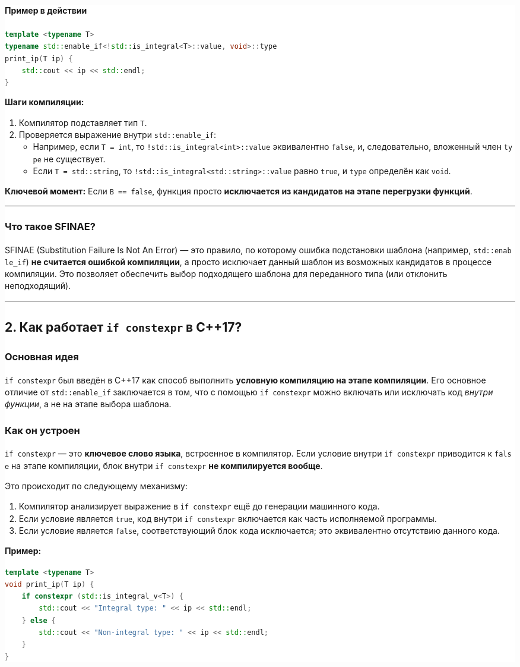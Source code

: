 #### **Пример в действии**
```cpp
template <typename T>
typename std::enable_if<!std::is_integral<T>::value, void>::type
print_ip(T ip) {
    std::cout << ip << std::endl;
}
```

**Шаги компиляции:**
1. Компилятор подставляет тип `T`.
2. Проверяется выражение внутри `std::enable_if`: 
   - Например, если `T = int`, то `!std::is_integral<int>::value` эквивалентно `false`, и, следовательно, вложенный член `type` не существует.
   - Если `T = std::string`, то `!std::is_integral<std::string>::value` равно `true`, и `type` определён как `void`.

**Ключевой момент:** Если `B == false`, функция просто **исключается из кандидатов на этапе перегрузки функций**.

---

### **Что такое SFINAE?**
SFINAE (Substitution Failure Is Not An Error) — это правило, по которому ошибка подстановки шаблона (например, `std::enable_if`) **не считается ошибкой компиляции**, а просто исключает данный шаблон из возможных кандидатов в процессе компиляции. Это позволяет обеспечить выбор подходящего шаблона для переданного типа (или отклонить неподходящий).

---

## **2. Как работает `if constexpr` в C++17?**

### **Основная идея**
`if constexpr` был введён в C++17 как способ выполнить **условную компиляцию на этапе компиляции**. Его основное отличие от `std::enable_if` заключается в том, что с помощью `if constexpr` можно включать или исключать код *внутри функции*, а не на этапе выбора шаблона.

### **Как он устроен**
`if constexpr` — это **ключевое слово языка**, встроенное в компилятор. Если условие внутри `if constexpr` приводится к `false` на этапе компиляции, блок внутри `if constexpr` **не компилируется вообще**.

Это происходит по следующему механизму:
1. Компилятор анализирует выражение в `if constexpr` ещё до генерации машинного кода.
2. Если условие является `true`, код внутри `if constexpr` включается как часть исполняемой программы.
3. Если условие является `false`, соответствующий блок кода исключается; это эквивалентно отсутствию данного кода.

**Пример:**

```cpp
template <typename T>
void print_ip(T ip) {
    if constexpr (std::is_integral_v<T>) {
        std::cout << "Integral type: " << ip << std::endl;
    } else {
        std::cout << "Non-integral type: " << ip << std::endl;
    }
}
```
